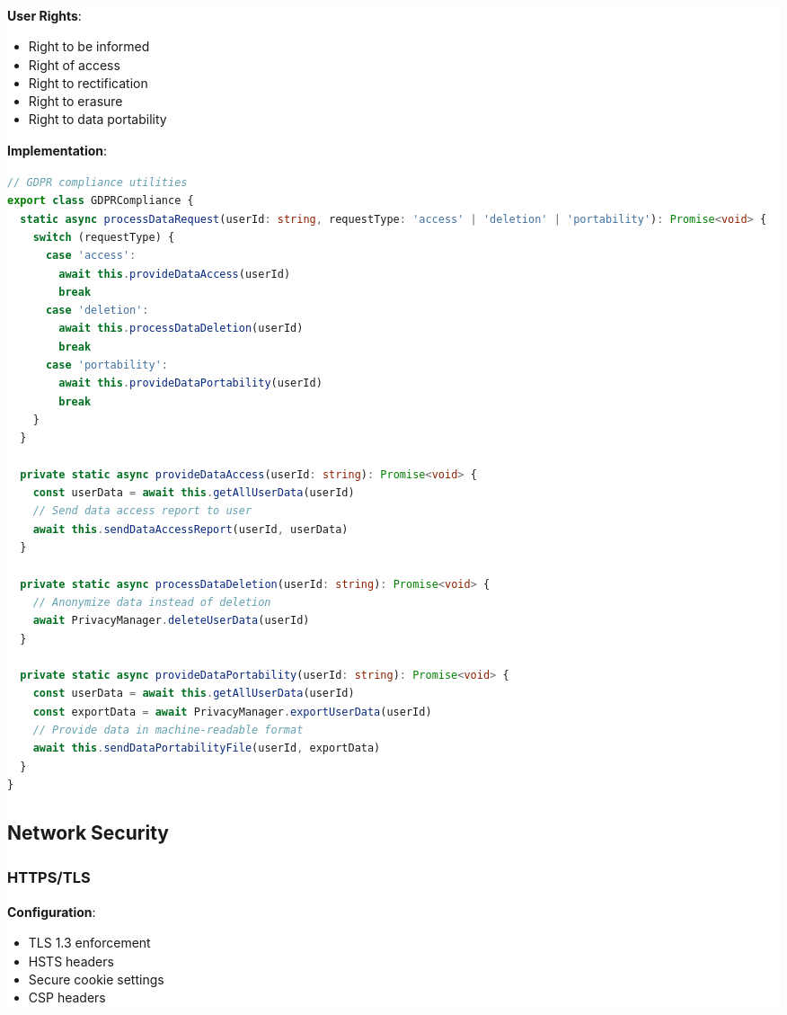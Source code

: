 **User Rights**:
- Right to be informed
- Right of access
- Right to rectification
- Right to erasure
- Right to data portability

**Implementation**:
```typescript
// GDPR compliance utilities
export class GDPRCompliance {
  static async processDataRequest(userId: string, requestType: 'access' | 'deletion' | 'portability'): Promise<void> {
    switch (requestType) {
      case 'access':
        await this.provideDataAccess(userId)
        break
      case 'deletion':
        await this.processDataDeletion(userId)
        break
      case 'portability':
        await this.provideDataPortability(userId)
        break
    }
  }

  private static async provideDataAccess(userId: string): Promise<void> {
    const userData = await this.getAllUserData(userId)
    // Send data access report to user
    await this.sendDataAccessReport(userId, userData)
  }

  private static async processDataDeletion(userId: string): Promise<void> {
    // Anonymize data instead of deletion
    await PrivacyManager.deleteUserData(userId)
  }

  private static async provideDataPortability(userId: string): Promise<void> {
    const userData = await this.getAllUserData(userId)
    const exportData = await PrivacyManager.exportUserData(userId)
    // Provide data in machine-readable format
    await this.sendDataPortabilityFile(userId, exportData)
  }
}
```

## Network Security

### HTTPS/TLS

**Configuration**:
- TLS 1.3 enforcement
- HSTS headers
- Secure cookie settings
- CSP headers
